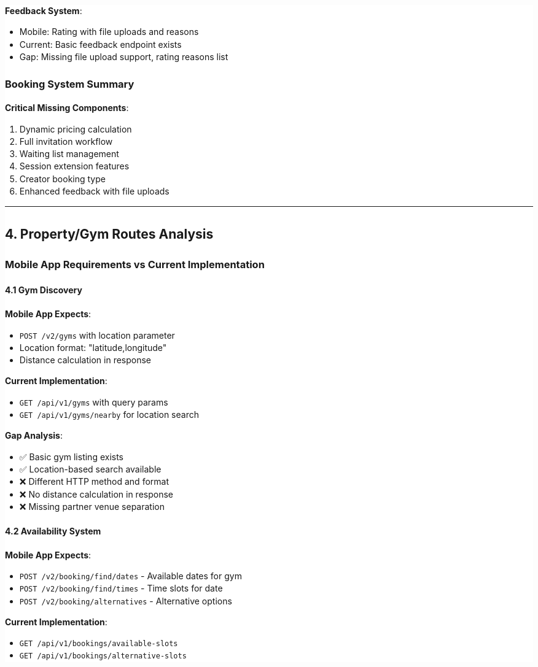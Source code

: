 **Feedback System**:

- Mobile: Rating with file uploads and reasons
- Current: Basic feedback endpoint exists
- Gap: Missing file upload support, rating reasons list

### Booking System Summary

**Critical Missing Components**:

1. Dynamic pricing calculation
2. Full invitation workflow
3. Waiting list management
4. Session extension features
5. Creator booking type
6. Enhanced feedback with file uploads

---

## 4. Property/Gym Routes Analysis

### Mobile App Requirements vs Current Implementation

#### 4.1 Gym Discovery

**Mobile App Expects**:

- `POST /v2/gyms` with location parameter
- Location format: "latitude,longitude"
- Distance calculation in response

**Current Implementation**:

- `GET /api/v1/gyms` with query params
- `GET /api/v1/gyms/nearby` for location search

**Gap Analysis**:

- ✅ Basic gym listing exists
- ✅ Location-based search available
- ❌ Different HTTP method and format
- ❌ No distance calculation in response
- ❌ Missing partner venue separation

#### 4.2 Availability System

**Mobile App Expects**:

- `POST /v2/booking/find/dates` - Available dates for gym
- `POST /v2/booking/find/times` - Time slots for date
- `POST /v2/booking/alternatives` - Alternative options

**Current Implementation**:

- `GET /api/v1/bookings/available-slots`
- `GET /api/v1/bookings/alternative-slots`
